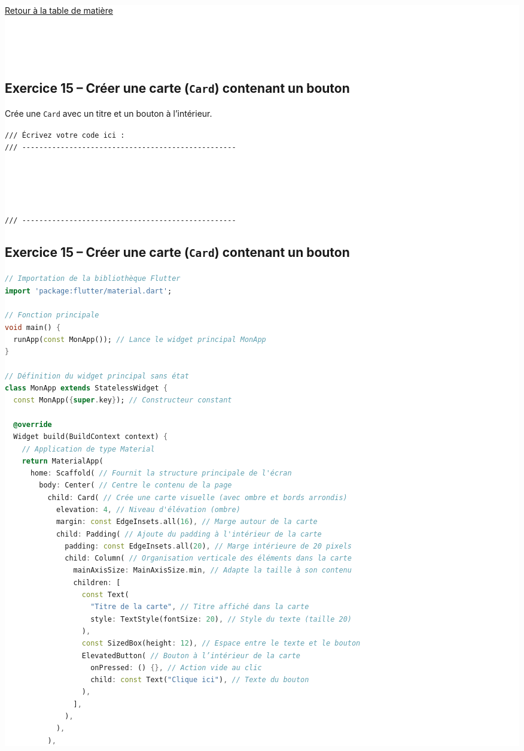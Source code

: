 
[Retour à la table de matière](#toc)

<br/>
<br/>
<br/>

### <h2 id="ex15">Exercice 15 – Créer une carte (`Card`) contenant un bouton</h2>

Crée une `Card` avec un titre et un bouton à l’intérieur.

```
/// Écrivez votre code ici :
/// --------------------------------------------------





/// --------------------------------------------------
```

### <h2 id="c-ex15">Exercice 15 – Créer une carte (`Card`) contenant un bouton</h2>

```dart
// Importation de la bibliothèque Flutter
import 'package:flutter/material.dart';

// Fonction principale
void main() {
  runApp(const MonApp()); // Lance le widget principal MonApp
}

// Définition du widget principal sans état
class MonApp extends StatelessWidget {
  const MonApp({super.key}); // Constructeur constant

  @override
  Widget build(BuildContext context) {
    // Application de type Material
    return MaterialApp(
      home: Scaffold( // Fournit la structure principale de l'écran
        body: Center( // Centre le contenu de la page
          child: Card( // Crée une carte visuelle (avec ombre et bords arrondis)
            elevation: 4, // Niveau d'élévation (ombre)
            margin: const EdgeInsets.all(16), // Marge autour de la carte
            child: Padding( // Ajoute du padding à l'intérieur de la carte
              padding: const EdgeInsets.all(20), // Marge intérieure de 20 pixels
              child: Column( // Organisation verticale des éléments dans la carte
                mainAxisSize: MainAxisSize.min, // Adapte la taille à son contenu
                children: [
                  const Text(
                    "Titre de la carte", // Titre affiché dans la carte
                    style: TextStyle(fontSize: 20), // Style du texte (taille 20)
                  ),
                  const SizedBox(height: 12), // Espace entre le texte et le bouton
                  ElevatedButton( // Bouton à l’intérieur de la carte
                    onPressed: () {}, // Action vide au clic
                    child: const Text("Clique ici"), // Texte du bouton
                  ),
                ],
              ),
            ),
          ),
```